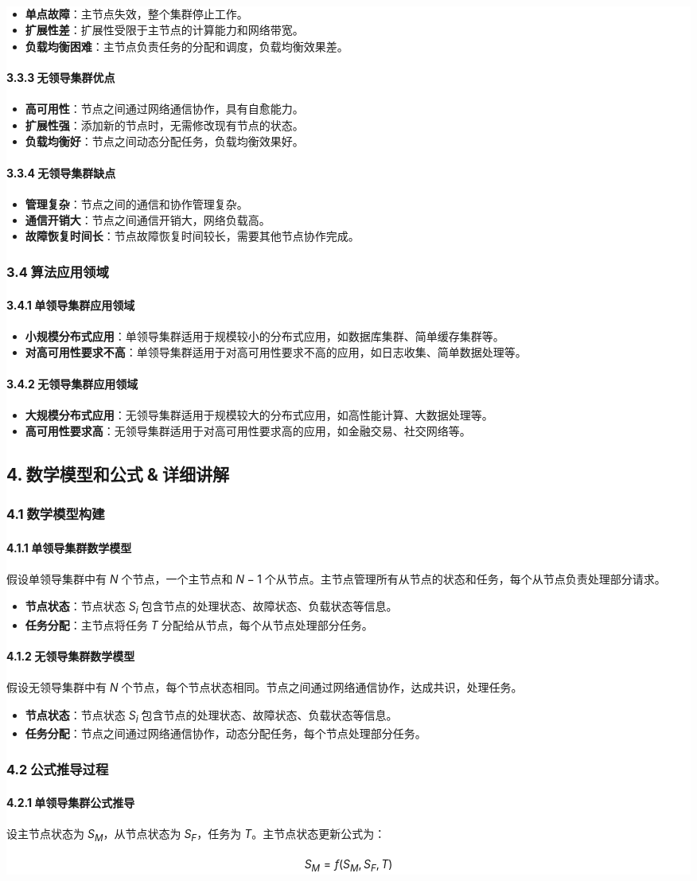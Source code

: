 - **单点故障**：主节点失效，整个集群停止工作。
- **扩展性差**：扩展性受限于主节点的计算能力和网络带宽。
- **负载均衡困难**：主节点负责任务的分配和调度，负载均衡效果差。

#### 3.3.3 无领导集群优点

- **高可用性**：节点之间通过网络通信协作，具有自愈能力。
- **扩展性强**：添加新的节点时，无需修改现有节点的状态。
- **负载均衡好**：节点之间动态分配任务，负载均衡效果好。

#### 3.3.4 无领导集群缺点

- **管理复杂**：节点之间的通信和协作管理复杂。
- **通信开销大**：节点之间通信开销大，网络负载高。
- **故障恢复时间长**：节点故障恢复时间较长，需要其他节点协作完成。

### 3.4 算法应用领域

#### 3.4.1 单领导集群应用领域

- **小规模分布式应用**：单领导集群适用于规模较小的分布式应用，如数据库集群、简单缓存集群等。
- **对高可用性要求不高**：单领导集群适用于对高可用性要求不高的应用，如日志收集、简单数据处理等。

#### 3.4.2 无领导集群应用领域

- **大规模分布式应用**：无领导集群适用于规模较大的分布式应用，如高性能计算、大数据处理等。
- **高可用性要求高**：无领导集群适用于对高可用性要求高的应用，如金融交易、社交网络等。

## 4. 数学模型和公式 & 详细讲解

### 4.1 数学模型构建

#### 4.1.1 单领导集群数学模型

假设单领导集群中有 $N$ 个节点，一个主节点和 $N-1$ 个从节点。主节点管理所有从节点的状态和任务，每个从节点负责处理部分请求。

- **节点状态**：节点状态 $S_i$ 包含节点的处理状态、故障状态、负载状态等信息。
- **任务分配**：主节点将任务 $T$ 分配给从节点，每个从节点处理部分任务。

#### 4.1.2 无领导集群数学模型

假设无领导集群中有 $N$ 个节点，每个节点状态相同。节点之间通过网络通信协作，达成共识，处理任务。

- **节点状态**：节点状态 $S_i$ 包含节点的处理状态、故障状态、负载状态等信息。
- **任务分配**：节点之间通过网络通信协作，动态分配任务，每个节点处理部分任务。

### 4.2 公式推导过程

#### 4.2.1 单领导集群公式推导

设主节点状态为 $S_M$，从节点状态为 $S_F$，任务为 $T$。主节点状态更新公式为：

$$
S_M = f(S_M, S_F, T)
$$
